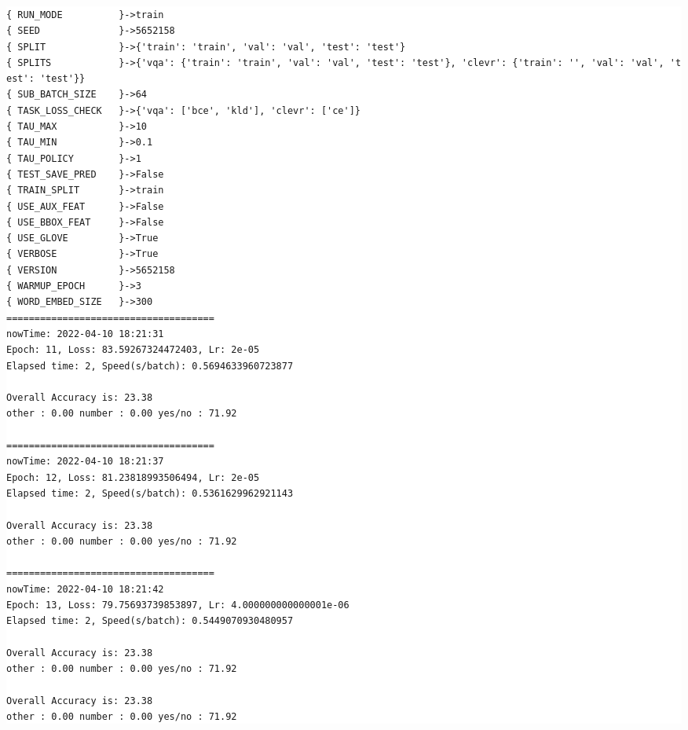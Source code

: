 ```
{ RUN_MODE          }->train
{ SEED              }->5652158
{ SPLIT             }->{'train': 'train', 'val': 'val', 'test': 'test'}
{ SPLITS            }->{'vqa': {'train': 'train', 'val': 'val', 'test': 'test'}, 'clevr': {'train': '', 'val': 'val', 'test': 'test'}}
{ SUB_BATCH_SIZE    }->64
{ TASK_LOSS_CHECK   }->{'vqa': ['bce', 'kld'], 'clevr': ['ce']}
{ TAU_MAX           }->10
{ TAU_MIN           }->0.1
{ TAU_POLICY        }->1
{ TEST_SAVE_PRED    }->False
{ TRAIN_SPLIT       }->train
{ USE_AUX_FEAT      }->False
{ USE_BBOX_FEAT     }->False
{ USE_GLOVE         }->True
{ VERBOSE           }->True
{ VERSION           }->5652158
{ WARMUP_EPOCH      }->3
{ WORD_EMBED_SIZE   }->300
=====================================
nowTime: 2022-04-10 18:21:31
Epoch: 11, Loss: 83.59267324472403, Lr: 2e-05
Elapsed time: 2, Speed(s/batch): 0.5694633960723877

Overall Accuracy is: 23.38
other : 0.00 number : 0.00 yes/no : 71.92

=====================================
nowTime: 2022-04-10 18:21:37
Epoch: 12, Loss: 81.23818993506494, Lr: 2e-05
Elapsed time: 2, Speed(s/batch): 0.5361629962921143

Overall Accuracy is: 23.38
other : 0.00 number : 0.00 yes/no : 71.92

=====================================
nowTime: 2022-04-10 18:21:42
Epoch: 13, Loss: 79.75693739853897, Lr: 4.000000000000001e-06
Elapsed time: 2, Speed(s/batch): 0.5449070930480957

Overall Accuracy is: 23.38
other : 0.00 number : 0.00 yes/no : 71.92

Overall Accuracy is: 23.38
other : 0.00 number : 0.00 yes/no : 71.92

```





